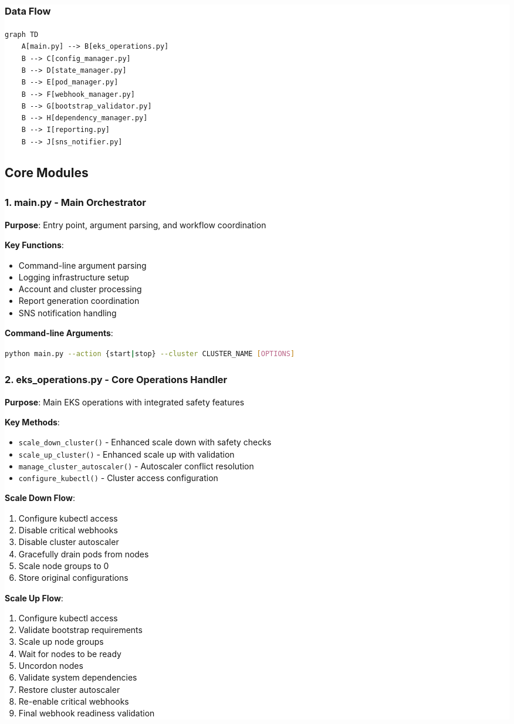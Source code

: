 ### Data Flow

```mermaid
graph TD
    A[main.py] --> B[eks_operations.py]
    B --> C[config_manager.py]
    B --> D[state_manager.py]
    B --> E[pod_manager.py]
    B --> F[webhook_manager.py]
    B --> G[bootstrap_validator.py]
    B --> H[dependency_manager.py]
    B --> I[reporting.py]
    B --> J[sns_notifier.py]
```

## Core Modules

### 1. main.py - Main Orchestrator

**Purpose**: Entry point, argument parsing, and workflow coordination

**Key Functions**:
- Command-line argument parsing
- Logging infrastructure setup
- Account and cluster processing
- Report generation coordination
- SNS notification handling

**Command-line Arguments**:
```bash
python main.py --action {start|stop} --cluster CLUSTER_NAME [OPTIONS]
```

### 2. eks_operations.py - Core Operations Handler

**Purpose**: Main EKS operations with integrated safety features

**Key Methods**:
- `scale_down_cluster()` - Enhanced scale down with safety checks
- `scale_up_cluster()` - Enhanced scale up with validation
- `manage_cluster_autoscaler()` - Autoscaler conflict resolution
- `configure_kubectl()` - Cluster access configuration

**Scale Down Flow**:
1. Configure kubectl access
2. Disable critical webhooks
3. Disable cluster autoscaler
4. Gracefully drain pods from nodes
5. Scale node groups to 0
6. Store original configurations

**Scale Up Flow**:
1. Configure kubectl access
2. Validate bootstrap requirements
3. Scale up node groups
4. Wait for nodes to be ready
5. Uncordon nodes
6. Validate system dependencies
7. Restore cluster autoscaler
8. Re-enable critical webhooks
9. Final webhook readiness validation
